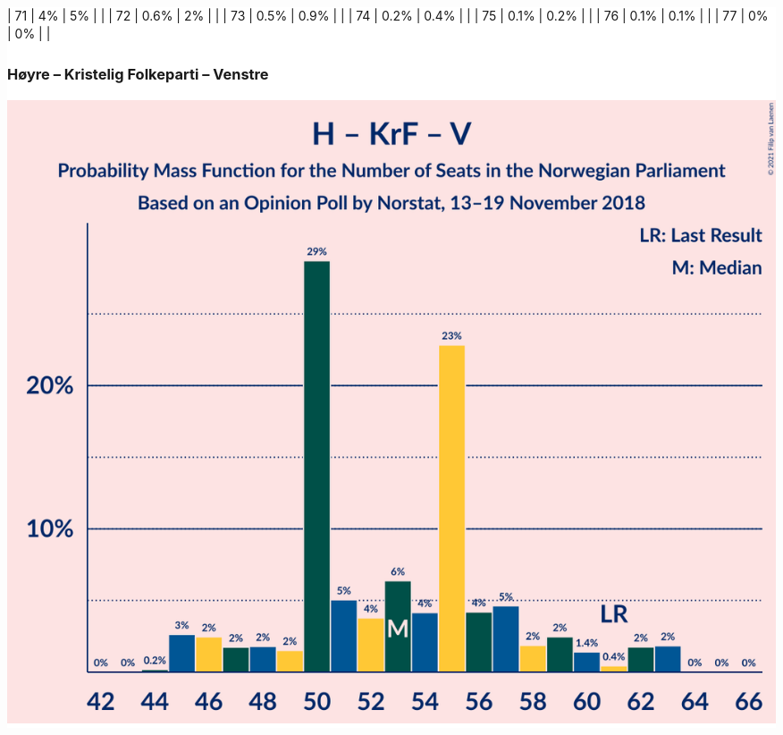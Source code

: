 | 71 | 4% | 5% |  |
| 72 | 0.6% | 2% |  |
| 73 | 0.5% | 0.9% |  |
| 74 | 0.2% | 0.4% |  |
| 75 | 0.1% | 0.2% |  |
| 76 | 0.1% | 0.1% |  |
| 77 | 0% | 0% |  |

### Høyre – Kristelig Folkeparti – Venstre

![Graph with seats probability mass function not yet produced](2018-11-19-Norstat-coalitions-seats-pmf-h–krf–v.png "Seats Probability Mass Function")
